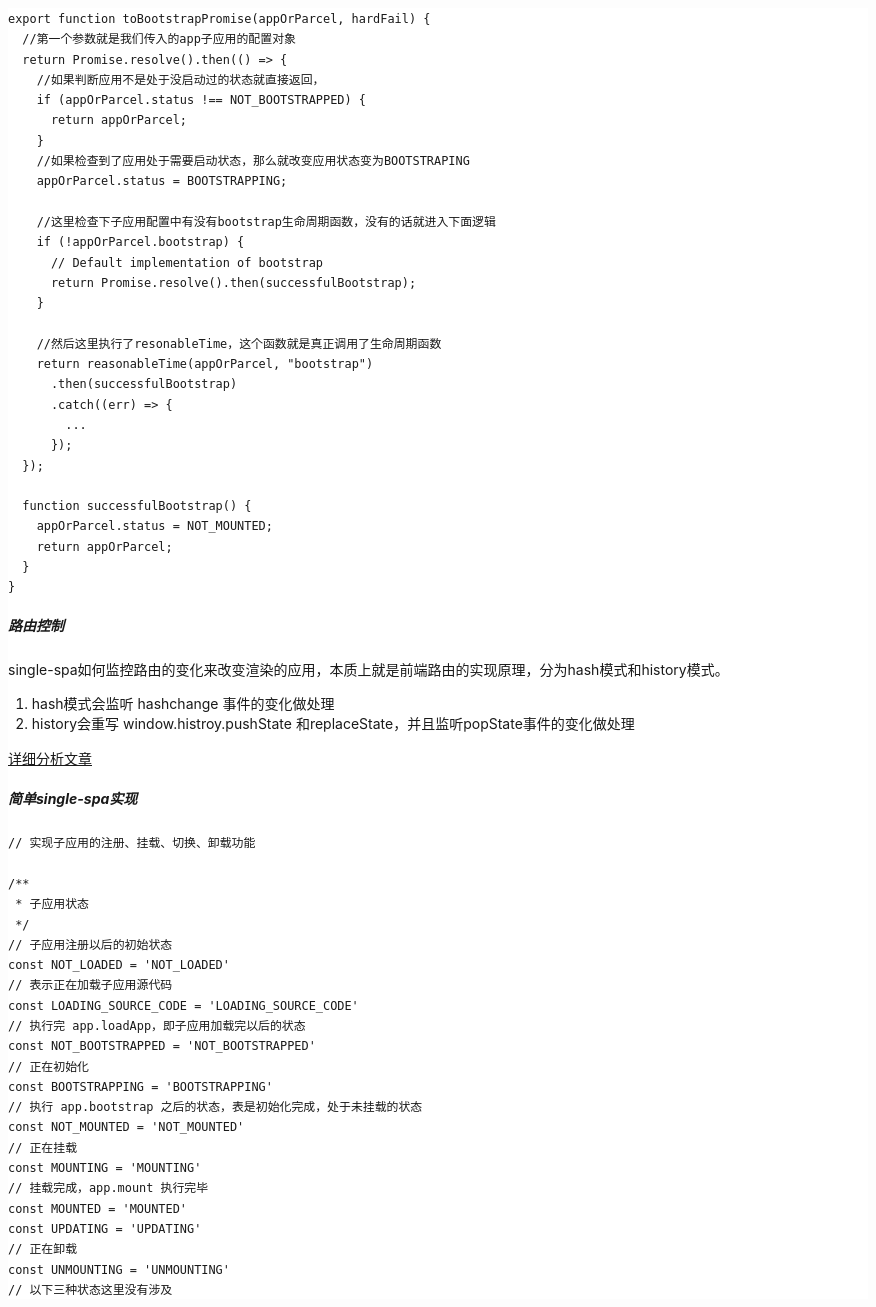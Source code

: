 ```
export function toBootstrapPromise(appOrParcel, hardFail) {
  //第一个参数就是我们传入的app子应用的配置对象
  return Promise.resolve().then(() => {
    //如果判断应用不是处于没启动过的状态就直接返回，
    if (appOrParcel.status !== NOT_BOOTSTRAPPED) {
      return appOrParcel;
    }
    //如果检查到了应用处于需要启动状态，那么就改变应用状态变为BOOTSTRAPING
    appOrParcel.status = BOOTSTRAPPING;

    //这里检查下子应用配置中有没有bootstrap生命周期函数，没有的话就进入下面逻辑
    if (!appOrParcel.bootstrap) {
      // Default implementation of bootstrap
      return Promise.resolve().then(successfulBootstrap);
    }

    //然后这里执行了resonableTime，这个函数就是真正调用了生命周期函数
    return reasonableTime(appOrParcel, "bootstrap")
      .then(successfulBootstrap)
      .catch((err) => {
        ...
      });
  });

  function successfulBootstrap() {
    appOrParcel.status = NOT_MOUNTED;
    return appOrParcel;
  }
}
```

##### 路由控制
single-spa如何监控路由的变化来改变渲染的应用，本质上就是前端路由的实现原理，分为hash模式和history模式。
1. hash模式会监听  hashchange 事件的变化做处理
2. history会重写 window.histroy.pushState 和replaceState，并且监听popState事件的变化做处理


[详细分析文章](https://www.cnblogs.com/synY/p/13958963.html)

##### 简单single-spa实现
```
// 实现子应用的注册、挂载、切换、卸载功能

/**
 * 子应用状态
 */
// 子应用注册以后的初始状态
const NOT_LOADED = 'NOT_LOADED'
// 表示正在加载子应用源代码
const LOADING_SOURCE_CODE = 'LOADING_SOURCE_CODE'
// 执行完 app.loadApp，即子应用加载完以后的状态
const NOT_BOOTSTRAPPED = 'NOT_BOOTSTRAPPED'
// 正在初始化
const BOOTSTRAPPING = 'BOOTSTRAPPING'
// 执行 app.bootstrap 之后的状态，表是初始化完成，处于未挂载的状态
const NOT_MOUNTED = 'NOT_MOUNTED'
// 正在挂载
const MOUNTING = 'MOUNTING'
// 挂载完成，app.mount 执行完毕
const MOUNTED = 'MOUNTED'
const UPDATING = 'UPDATING'
// 正在卸载
const UNMOUNTING = 'UNMOUNTING'
// 以下三种状态这里没有涉及
```